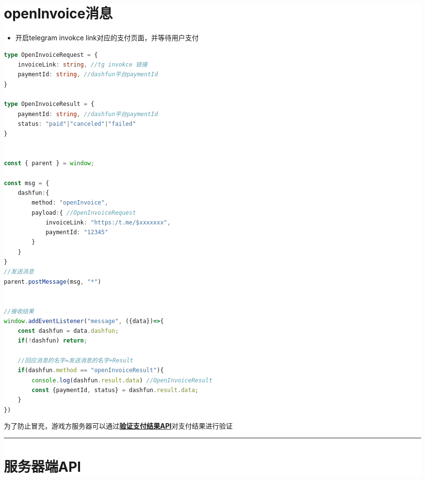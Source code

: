 # openInvoice消息
- 开启telegram invokce link对应的支付页面，并等待用户支付
```typescript
type OpenInvoiceRequest = {
	invoiceLink: string, //tg invokce 链接
	paymentId: string, //dashfun平台paymentId
}

type OpenInvoiceResult = {
	paymentId: string, //dashfun平台paymentId
	status: "paid"|"canceled"|"failed"
}


const { parent } = window;

const msg = {
	dashfun:{
		method: "openInvoice",
		payload:{ //OpenInvoiceRequest
			invoiceLink: "https:/t.me/$xxxxxxx",
			paymentId: "12345"
		}
	}
}
//发送消息
parent.postMessage(msg, "*")


//接收结果
window.addEventListener("message", ({data})=>{
	const dashfun = data.dashfun;
	if(!dashfun) return;

	//回应消息的名字=发送消息的名字+Result
	if(dashfun.method == "openInvoiceResult"){
		console.log(dashfun.result.data) //OpenInvoiceResult
		const {paymentId, status} = dashfun.result.data;
	}
})

```

为了防止冒充，游戏方服务器可以通过[**验证支付结果API**](#验证支付结果api)对支付结果进行验证


---

# 服务器端API
